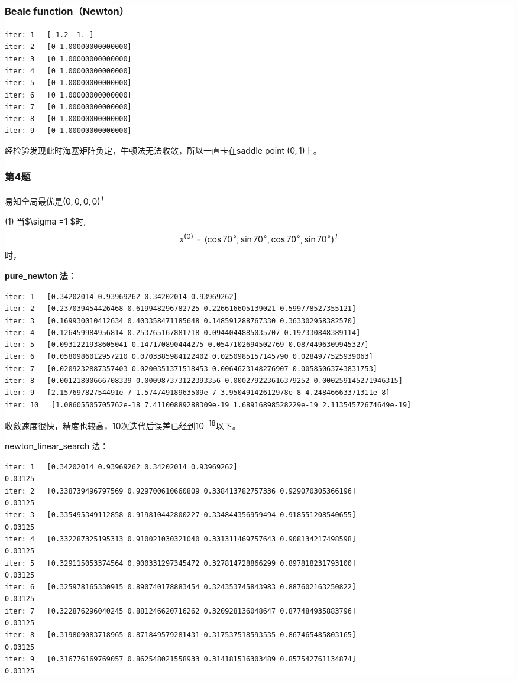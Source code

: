 ### Beale function（Newton）

```
iter: 1   [-1.2  1. ]
iter: 2   [0 1.00000000000000]
iter: 3   [0 1.00000000000000]
iter: 4   [0 1.00000000000000]
iter: 5   [0 1.00000000000000]
iter: 6   [0 1.00000000000000]
iter: 7   [0 1.00000000000000]
iter: 8   [0 1.00000000000000]
iter: 9   [0 1.00000000000000]
```

经检验发现此时海塞矩阵负定，牛顿法无法收敛，所以一直卡在saddle point $(0,1)$上。

### 第4题

易知全局最优是$(0,0,0,0)^T$

(1) 当$\sigma =1 $时, $$
x^{(0)}=\left(\cos 70^{\circ}, \sin 70^{\circ}, \cos 70^{\circ}, \sin 70^{\circ}\right)^T
$$ 时，

**pure_newton 法：** 

```
iter: 1   [0.34202014 0.93969262 0.34202014 0.93969262]
iter: 2   [0.237039454426468 0.619948296782725 0.226616605139021 0.599778527355121]
iter: 3   [0.169930010412634 0.403358471185648 0.148591288767330 0.363302958382570]
iter: 4   [0.126459984956814 0.253765167881718 0.0944044885035707 0.197330848389114]
iter: 5   [0.0931221938605041 0.147170890444275 0.0547102694502769 0.0874496309945327]
iter: 6   [0.0580986012957210 0.0703385984122402 0.0250985157145790 0.0284977525939063]
iter: 7   [0.0209232887357403 0.0200351371518453 0.0064623148276907 0.00585063743831753]
iter: 8   [0.00121800666708339 0.000987373122393356 0.000279223616379252 0.000259145271946315]
iter: 9   [2.15769782754491e-7 1.57474918963509e-7 3.95049142612978e-8 4.24846663371311e-8]
iter: 10   [1.08605505705762e-18 7.41100889288309e-19 1.68916898528229e-19 2.11354572674649e-19]
```

收敛速度很快，精度也较高，10次迭代后误差已经到$10^{-18}$以下。

newton_linear_search 法：

```
iter: 1   [0.34202014 0.93969262 0.34202014 0.93969262]
0.03125
iter: 2   [0.338739496797569 0.929700610660809 0.338413782757336 0.929070305366196]
0.03125
iter: 3   [0.335495349112858 0.919810442800227 0.334844356959494 0.918551208540655]
0.03125
iter: 4   [0.332287325195313 0.910021030321040 0.331311469757643 0.908134217498598]
0.03125
iter: 5   [0.329115053374564 0.900331297345472 0.327814728866299 0.897818231793100]
0.03125
iter: 6   [0.325978165330915 0.890740178883454 0.324353745843983 0.887602163250822]
0.03125
iter: 7   [0.322876296040245 0.881246620716262 0.320928136048647 0.877484935883796]
0.03125
iter: 8   [0.319809083718965 0.871849579281431 0.317537518593535 0.867465485803165]
0.03125
iter: 9   [0.316776169769057 0.862548021558933 0.314181516303489 0.857542761134874]
0.03125
```
